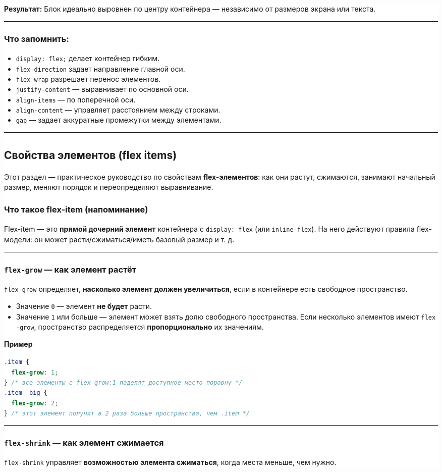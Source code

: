 **Результат:**
Блок идеально выровнен по центру контейнера — независимо от размеров экрана или текста.

---

### Что запомнить:

- `display: flex;` делает контейнер гибким.
- `flex-direction` задает направление главной оси.
- `flex-wrap` разрешает перенос элементов.
- `justify-content` — выравнивает по основной оси.
- `align-items` — по поперечной оси.
- `align-content` — управляет расстоянием между строками.
- `gap` — задает аккуратные промежутки между элементами.

---

## Свойства элементов (flex items)

Этот раздел — практическое руководство по свойствам **flex-элементов**: как они растут, сжимаются, занимают начальный размер, меняют порядок и переопределяют выравнивание.

### Что такое flex-item (напоминание)

Flex-item — это **прямой дочерний элемент** контейнера с `display: flex` (или `inline-flex`). На него действуют правила flex-модели: он может расти/сжиматься/иметь базовый размер и т. д.

---

### `flex-grow` — как элемент растёт

`flex-grow` определяет, **насколько элемент должен увеличиться**, если в контейнере есть свободное пространство.

- Значение `0` — элемент **не будет** расти.
- Значение `1` или больше — элемент может взять долю свободного пространства. Если несколько элементов имеют `flex-grow`, пространство распределяется **пропорционально** их значениям.

**Пример**

```css
.item {
  flex-grow: 1;
} /* все элементы с flex-grow:1 поделят доступное место поровну */
.item--big {
  flex-grow: 2;
} /* этот элемент получит в 2 раза больше пространства, чем .item */
```

---

### `flex-shrink` — как элемент сжимается

`flex-shrink` управляет **возможностью элемента сжиматься**, когда места меньше, чем нужно.
